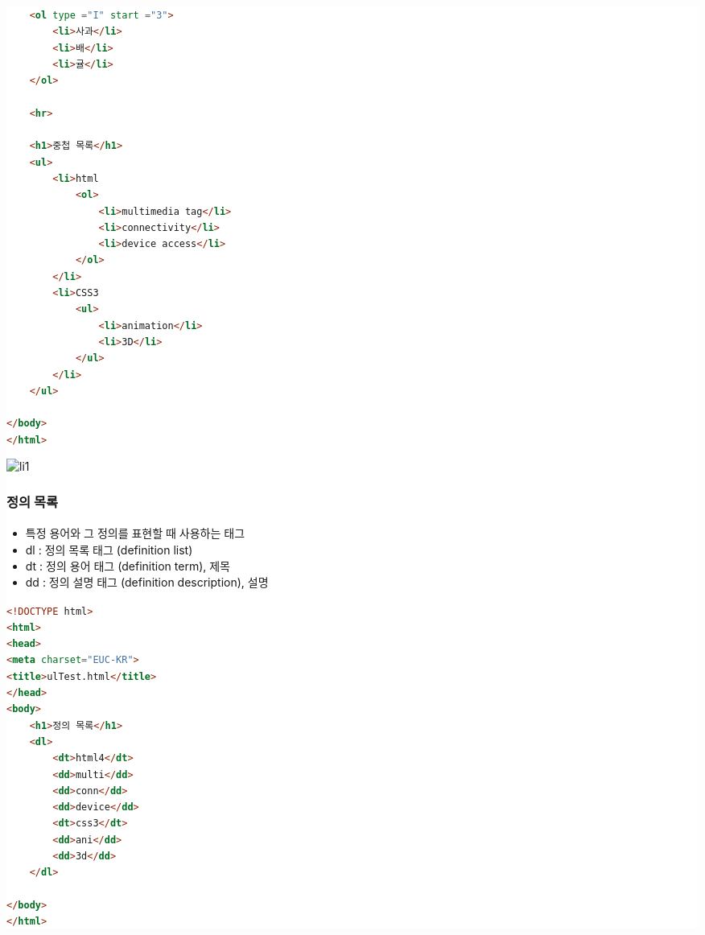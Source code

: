 ```html
	<ol type ="I" start ="3">
		<li>사과</li>
		<li>배</li>
		<li>귤</li>
	</ol>
	
	<hr>
	
	<h1>중첩 목록</h1>
	<ul>
		<li>html
			<ol>
				<li>multimedia tag</li>
				<li>connectivity</li>
				<li>device access</li>
			</ol>
		</li>
		<li>CSS3
			<ul>
				<li>animation</li>
				<li>3D</li>
			</ul>
		</li>
	</ul>

</body>
</html>
```

![li1](https://user-images.githubusercontent.com/99188096/163751465-8db8b67f-05ce-4a08-bf4d-1aaee2349862.JPG)   

### 정의 목록
- 특정 용어와 그 정의를 표현할 때 사용하는 태그
- dl : 정의 목록 태그 (definition list)
- dt : 정의 용어 태그 (definition term), 제목
- dd : 정의 설명 태그 (definition description), 설명   

```html
<!DOCTYPE html>
<html>
<head>
<meta charset="EUC-KR">
<title>ulTest.html</title>
</head>
<body>
	<h1>정의 목록</h1>
	<dl>
		<dt>html4</dt>
		<dd>multi</dd>
		<dd>conn</dd>
		<dd>device</dd>
		<dt>css3</dt>
		<dd>ani</dd>
		<dd>3d</dd>
	</dl>

</body>
</html>
```
